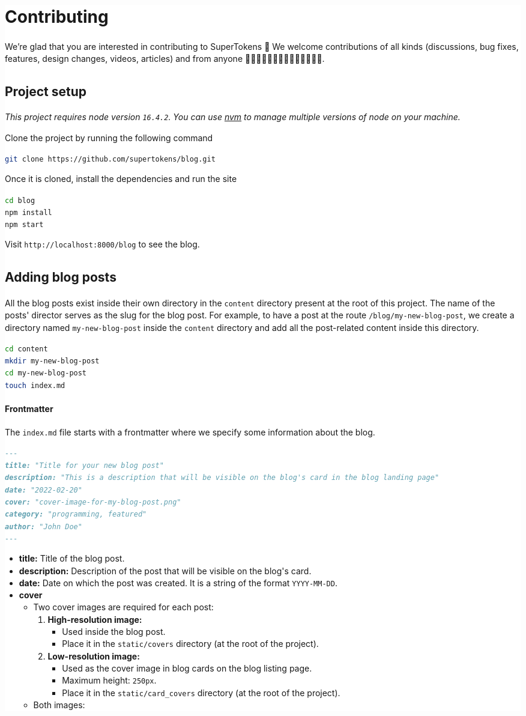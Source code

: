 # Contributing

We’re glad that you are interested in contributing to SuperTokens 🎉
We welcome contributions of all kinds (discussions, bug fixes, features, design changes, videos, articles) and from anyone 👩‍💻🤚🏿🤚🏽🤚🏻🤚🏼🤚🏾👨‍💻.

## Project setup

*This project requires node version `16.4.2`. You can use [nvm](https://github.com/nvm-sh/nvm) to manage multiple versions of node on your machine.*

Clone the project by running the following command

```sh
git clone https://github.com/supertokens/blog.git
```

Once it is cloned, install the dependencies and run the site

```sh
cd blog
npm install
npm start
```

Visit `http://localhost:8000/blog` to see the blog.

## Adding blog posts
All the blog posts exist inside their own directory in the `content` directory present at the root of this project. The name of the posts' director serves as the slug for the blog post. For example, to have a post at the route `/blog/my-new-blog-post`, we create a directory named `my-new-blog-post` inside the `content` directory and add all the post-related content inside this directory.

```sh
cd content
mkdir my-new-blog-post
cd my-new-blog-post
touch index.md
```
#### Frontmatter
The `index.md` file starts with a frontmatter where we specify some information about the blog.

```md
---
title: "Title for your new blog post"
description: "This is a description that will be visible on the blog's card in the blog landing page"
date: "2022-02-20"
cover: "cover-image-for-my-blog-post.png"
category: "programming, featured"
author: "John Doe"
---
```
- **title:** Title of the blog post.
- **description:** Description of the post that will be visible on the blog's card.
- **date:** Date on which the post was created. It is a string of the format `YYYY-MM-DD`.
- **cover**
  - Two cover images are required for each post:
    1. **High-resolution image:**
       - Used inside the blog post.
       - Place it in the `static/covers` directory (at the root of the project).
    2. **Low-resolution image:**
       - Used as the cover image in blog cards on the blog listing page.
       - Maximum height: `250px`.
       - Place it in the `static/card_covers` directory (at the root of the project).
  - Both images: